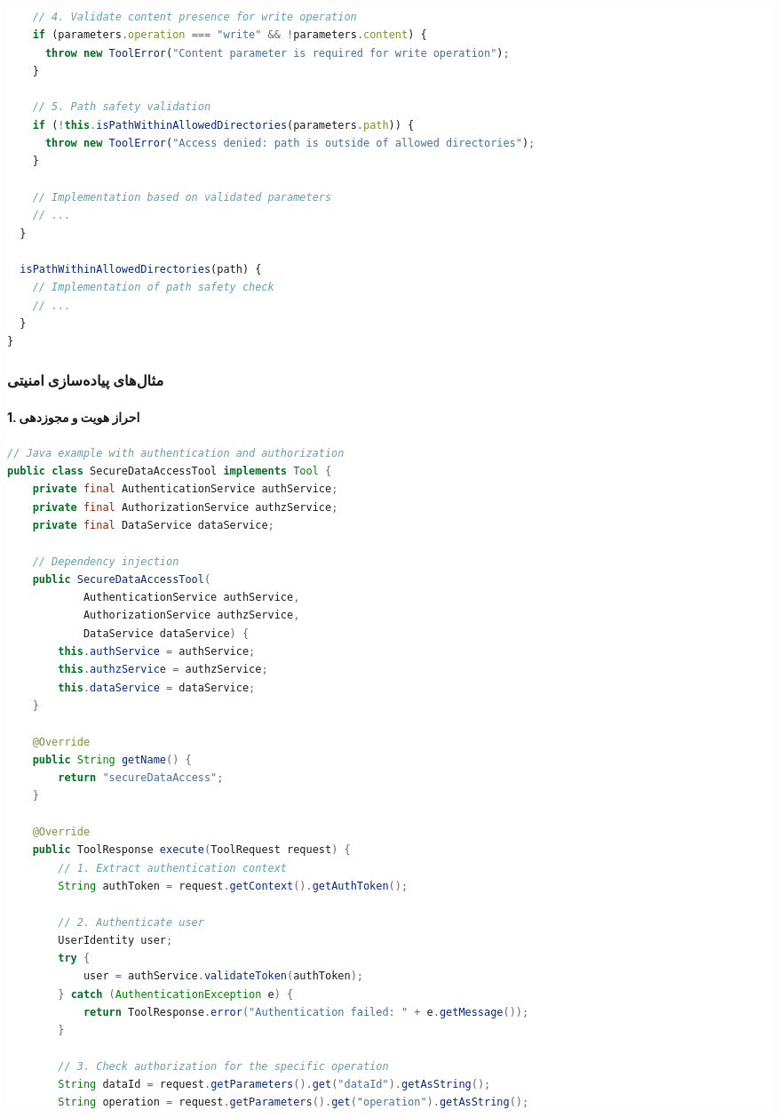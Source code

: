 ```javascript
    // 4. Validate content presence for write operation
    if (parameters.operation === "write" && !parameters.content) {
      throw new ToolError("Content parameter is required for write operation");
    }
    
    // 5. Path safety validation
    if (!this.isPathWithinAllowedDirectories(parameters.path)) {
      throw new ToolError("Access denied: path is outside of allowed directories");
    }
    
    // Implementation based on validated parameters
    // ...
  }
  
  isPathWithinAllowedDirectories(path) {
    // Implementation of path safety check
    // ...
  }
}
```

### مثال‌های پیاده‌سازی امنیتی

#### 1. احراز هویت و مجوزدهی

```java
// Java example with authentication and authorization
public class SecureDataAccessTool implements Tool {
    private final AuthenticationService authService;
    private final AuthorizationService authzService;
    private final DataService dataService;
    
    // Dependency injection
    public SecureDataAccessTool(
            AuthenticationService authService,
            AuthorizationService authzService,
            DataService dataService) {
        this.authService = authService;
        this.authzService = authzService;
        this.dataService = dataService;
    }
    
    @Override
    public String getName() {
        return "secureDataAccess";
    }
    
    @Override
    public ToolResponse execute(ToolRequest request) {
        // 1. Extract authentication context
        String authToken = request.getContext().getAuthToken();
        
        // 2. Authenticate user
        UserIdentity user;
        try {
            user = authService.validateToken(authToken);
        } catch (AuthenticationException e) {
            return ToolResponse.error("Authentication failed: " + e.getMessage());
        }
        
        // 3. Check authorization for the specific operation
        String dataId = request.getParameters().get("dataId").getAsString();
        String operation = request.getParameters().get("operation").getAsString();
```
